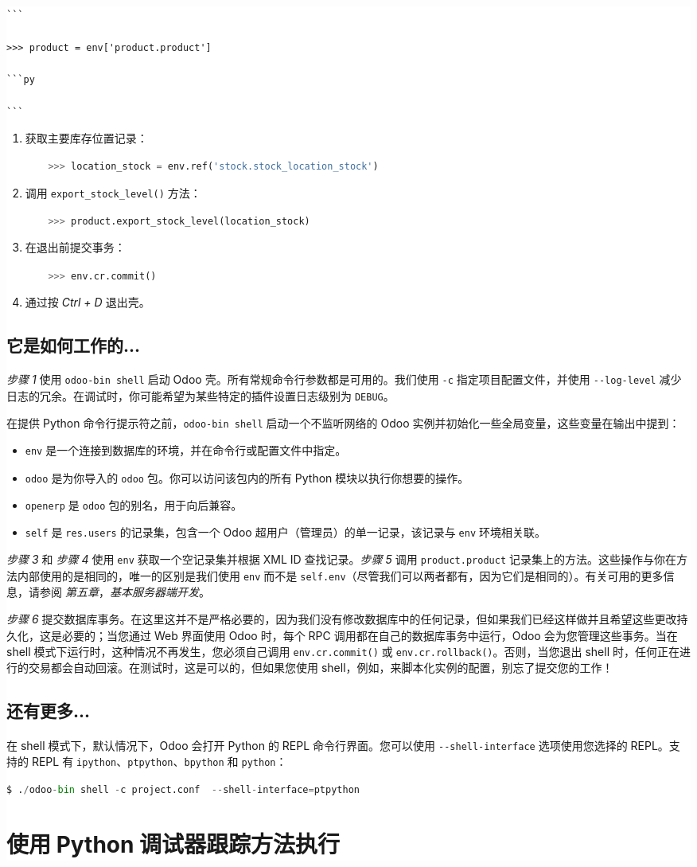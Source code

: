     ```

    >>> product = env['product.product']

    ```py

    ```

1.  获取主要库存位置记录：

    ```py
        >>> location_stock = env.ref('stock.stock_location_stock')
    ```

1.  调用 `export_stock_level()` 方法：

    ```py
        >>> product.export_stock_level(location_stock)
    ```

1.  在退出前提交事务：

    ```py
        >>> env.cr.commit()
    ```

1.  通过按 *Ctrl +* *D* 退出壳。

## 它是如何工作的...

*步骤 1* 使用 `odoo-bin shell` 启动 Odoo 壳。所有常规命令行参数都是可用的。我们使用 `-c` 指定项目配置文件，并使用 `--log-level` 减少日志的冗余。在调试时，你可能希望为某些特定的插件设置日志级别为 `DEBUG`。

在提供 Python 命令行提示符之前，`odoo-bin shell` 启动一个不监听网络的 Odoo 实例并初始化一些全局变量，这些变量在输出中提到：

+   `env` 是一个连接到数据库的环境，并在命令行或配置文件中指定。

+   `odoo` 是为你导入的 `odoo` 包。你可以访问该包内的所有 Python 模块以执行你想要的操作。

+   `openerp` 是 `odoo` 包的别名，用于向后兼容。

+   `self` 是 `res.users` 的记录集，包含一个 Odoo 超用户（管理员）的单一记录，该记录与 `env` 环境相关联。

*步骤 3* 和 *步骤 4* 使用 `env` 获取一个空记录集并根据 XML ID 查找记录。*步骤 5* 调用 `product.product` 记录集上的方法。这些操作与你在方法内部使用的是相同的，唯一的区别是我们使用 `env` 而不是 `self.env`（尽管我们可以两者都有，因为它们是相同的）。有关可用的更多信息，请参阅 *第五章*，*基本服务器端开发*。

*步骤 6* 提交数据库事务。在这里这并不是严格必要的，因为我们没有修改数据库中的任何记录，但如果我们已经这样做并且希望这些更改持久化，这是必要的；当您通过 Web 界面使用 Odoo 时，每个 RPC 调用都在自己的数据库事务中运行，Odoo 会为您管理这些事务。当在 shell 模式下运行时，这种情况不再发生，您必须自己调用 `env.cr.commit()` 或 `env.cr.rollback()`。否则，当您退出 shell 时，任何正在进行的交易都会自动回滚。在测试时，这是可以的，但如果您使用 shell，例如，来脚本化实例的配置，别忘了提交您的工作！

## 还有更多...

在 shell 模式下，默认情况下，Odoo 会打开 Python 的 REPL 命令行界面。您可以使用 `--shell-interface` 选项使用您选择的 REPL。支持的 REPL 有 `ipython`、`ptpython`、`bpython` 和 `python`：

```py
$ ./odoo-bin shell -c project.conf  --shell-interface=ptpython
```

# 使用 Python 调试器跟踪方法执行
